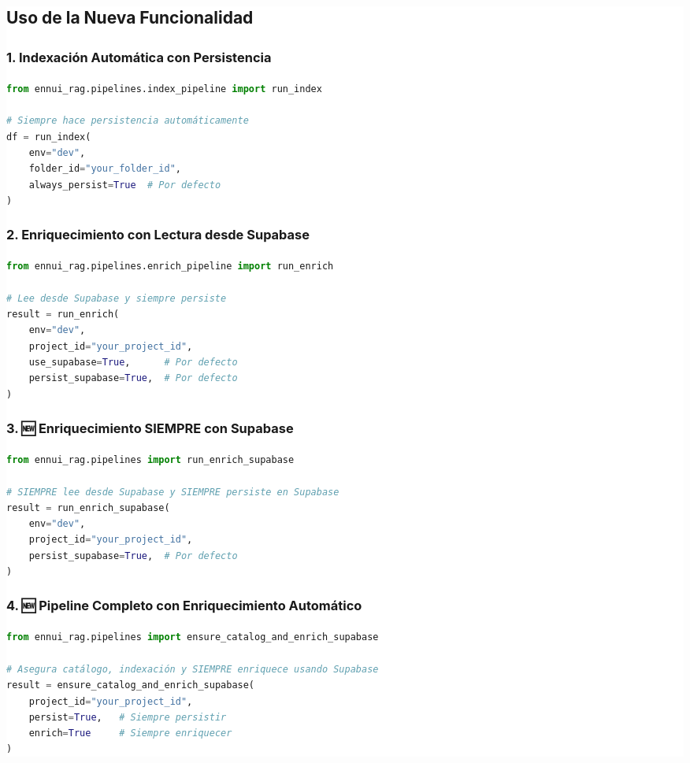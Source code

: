 ## Uso de la Nueva Funcionalidad

### 1. Indexación Automática con Persistencia
```python
from ennui_rag.pipelines.index_pipeline import run_index

# Siempre hace persistencia automáticamente
df = run_index(
    env="dev",
    folder_id="your_folder_id",
    always_persist=True  # Por defecto
)
```

### 2. Enriquecimiento con Lectura desde Supabase
```python
from ennui_rag.pipelines.enrich_pipeline import run_enrich

# Lee desde Supabase y siempre persiste
result = run_enrich(
    env="dev",
    project_id="your_project_id",
    use_supabase=True,      # Por defecto
    persist_supabase=True,  # Por defecto
)
```

### 3. 🆕 Enriquecimiento SIEMPRE con Supabase
```python
from ennui_rag.pipelines import run_enrich_supabase

# SIEMPRE lee desde Supabase y SIEMPRE persiste en Supabase
result = run_enrich_supabase(
    env="dev",
    project_id="your_project_id",
    persist_supabase=True,  # Por defecto
)
```

### 4. 🆕 Pipeline Completo con Enriquecimiento Automático
```python
from ennui_rag.pipelines import ensure_catalog_and_enrich_supabase

# Asegura catálogo, indexación y SIEMPRE enriquece usando Supabase
result = ensure_catalog_and_enrich_supabase(
    project_id="your_project_id",
    persist=True,   # Siempre persistir
    enrich=True     # Siempre enriquecer
)
```
